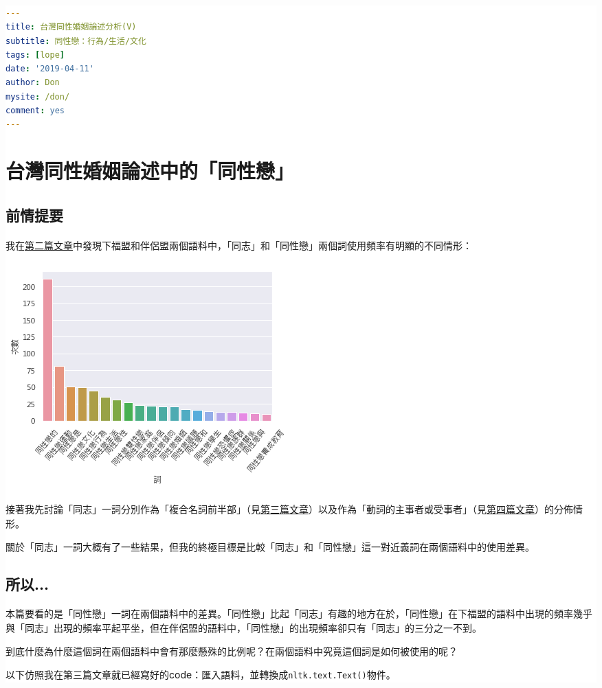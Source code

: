 ```yaml
---
title: 台灣同性婚姻論述分析(V)
subtitle: 同性戀：行為/生活/文化
tags: [lope]
date: '2019-04-11'
author: Don
mysite: /don/
comment: yes
---
```



# 台灣同性婚姻論述中的「同性戀」

## 前情提要
我在[第二篇文章](https://collabin.netlify.com/don/taiwan-same-sex-marriage2/)中發現下福盟和伴侶盟兩個語料中，「同志」和「同性戀」兩個詞使用頻率有明顯的不同情形：

![title](index_files/index_18_1.png)

接著我先討論「同志」一詞分別作為「複合名詞前半部」（見[第三篇文章](https://collabin.netlify.com/don/tongzhi-in-samesex-marriage-corpora/)）以及作為「動詞的主事者或受事者」（見[第四篇文章](https://collabin.netlify.com/don/tongzhi-in-samesex-marriage-corpora-2/)）的分佈情形。

關於「同志」一詞大概有了一些結果，但我的終極目標是比較「同志」和「同性戀」這一對近義詞在兩個語料中的使用差異。

## 所以...
本篇要看的是「同性戀」一詞在兩個語料中的差異。「同性戀」比起「同志」有趣的地方在於，「同性戀」在下福盟的語料中出現的頻率幾乎與「同志」出現的頻率平起平坐，但在伴侶盟的語料中，「同性戀」的出現頻率卻只有「同志」的三分之一不到。

到底什麼為什麼這個詞在兩個語料中會有那麼懸殊的比例呢？在兩個語料中究竟這個詞是如何被使用的呢？

以下仿照我在第三篇文章就已經寫好的code：匯入語料，並轉換成`nltk.text.Text()`物件。
